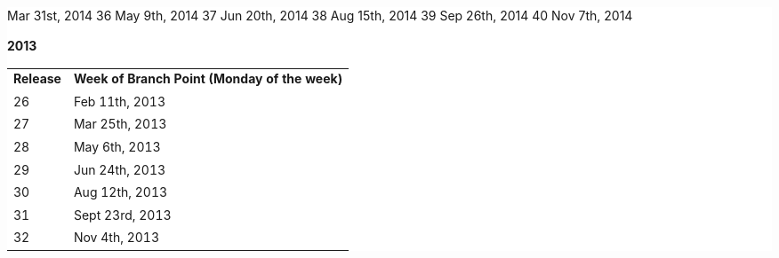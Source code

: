 <td> Mar 31st, 2014</td>
</tr>
<tr>
<td>36</td>
<td> May 9th, 2014</td>
</tr>
<tr>
<td>37</td>
<td> Jun 20th, 2014</td>
</tr>
<tr>
<td>38</td>
<td> Aug 15th, 2014</td>
</tr>
<tr>
<td>39</td>
<td> Sep 26th, 2014</td>
</tr>
<tr>
<td>40</td>
<td> Nov 7th, 2014</td>
</tr>
</table>

**2013**

<table>
<tr>
<td><b> Release</b></td>
<td><b> Week of Branch Point (Monday of the week)</b></td>
</tr>
<tr>
<td>26</td>
<td> Feb 11th, 2013</td>
</tr>
<tr>
<td>27</td>
<td> Mar 25th, 2013</td>
</tr>
<tr>
<td>28</td>
<td> May 6th, 2013</td>
</tr>
<tr>
<td>29</td>
<td> Jun 24th, 2013</td>
</tr>
<tr>
<td>30</td>
<td> Aug 12th, 2013</td>
</tr>
<tr>
<td>31</td>
<td> Sept 23rd, 2013</td>
</tr>
<tr>
<td>32</td>
<td> Nov 4th, 2013</td>
</tr>
</table>
